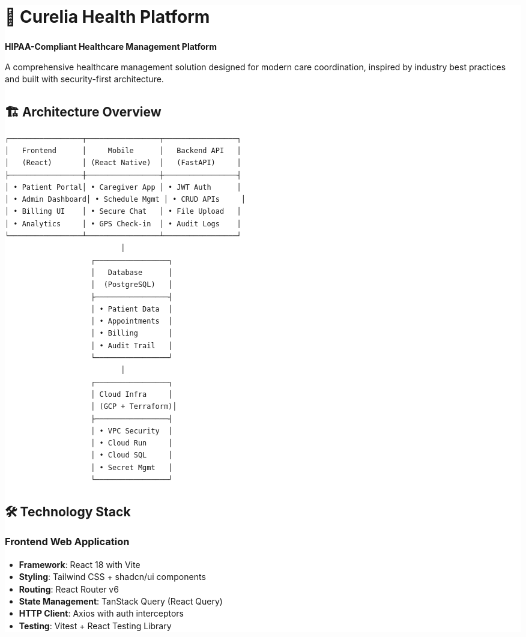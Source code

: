 # 🏥 Curelia Health Platform

**HIPAA-Compliant Healthcare Management Platform**

A comprehensive healthcare management solution designed for modern care coordination, inspired by industry best practices and built with security-first architecture.

## 🏗️ Architecture Overview

```
┌─────────────────┬─────────────────┬─────────────────┐
│   Frontend      │     Mobile      │   Backend API   │
│   (React)       │ (React Native)  │   (FastAPI)     │
├─────────────────┼─────────────────┼─────────────────┤
│ • Patient Portal│ • Caregiver App │ • JWT Auth      │
│ • Admin Dashboard│ • Schedule Mgmt │ • CRUD APIs     │
│ • Billing UI    │ • Secure Chat   │ • File Upload   │
│ • Analytics     │ • GPS Check-in  │ • Audit Logs    │
└─────────────────┴─────────────────┴─────────────────┘
                           │
                    ┌─────────────────┐
                    │   Database      │
                    │  (PostgreSQL)   │
                    ├─────────────────┤
                    │ • Patient Data  │
                    │ • Appointments  │
                    │ • Billing       │
                    │ • Audit Trail   │
                    └─────────────────┘
                           │
                    ┌─────────────────┐
                    │ Cloud Infra     │
                    │ (GCP + Terraform)│
                    ├─────────────────┤
                    │ • VPC Security  │
                    │ • Cloud Run     │
                    │ • Cloud SQL     │
                    │ • Secret Mgmt   │
                    └─────────────────┘
```

## 🛠️ Technology Stack

### Frontend Web Application
- **Framework**: React 18 with Vite
- **Styling**: Tailwind CSS + shadcn/ui components
- **Routing**: React Router v6
- **State Management**: TanStack Query (React Query)
- **HTTP Client**: Axios with auth interceptors
- **Testing**: Vitest + React Testing Library
